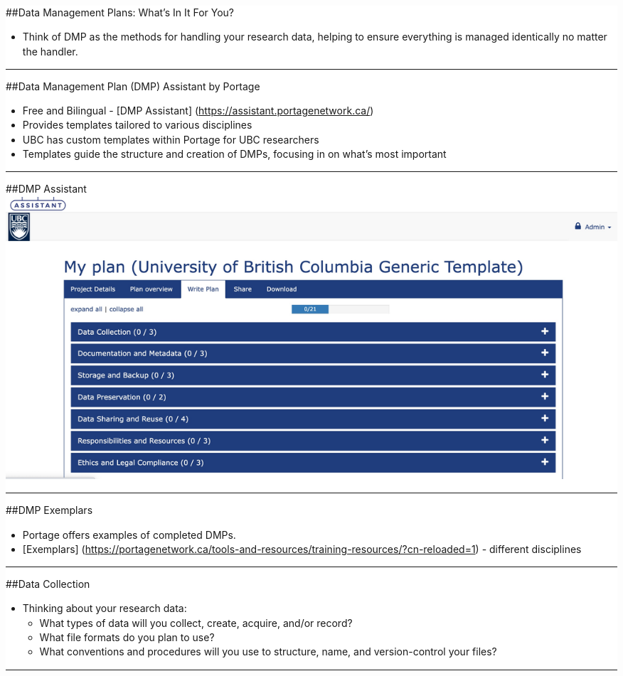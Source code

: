 ##Data Management Plans: What’s In It For You?
- Think of DMP as the methods for handling your research data, helping to ensure everything is managed identically no matter the handler.

---

##Data Management Plan (DMP) Assistant by Portage
- Free and Bilingual - [DMP Assistant] (https://assistant.portagenetwork.ca/)
- Provides templates tailored to various disciplines
- UBC has custom templates within Portage for UBC researchers
- Templates guide the structure and creation of DMPs, focusing in on what’s most important

---

##DMP Assistant
![inline filtered](dmp_assistant.jpg)

---

##DMP Exemplars 
- Portage offers examples of completed DMPs. 
- [Exemplars] (https://portagenetwork.ca/tools-and-resources/training-resources/?cn-reloaded=1) - different disciplines

---

##Data Collection
- Thinking about your research data:
    - What types of data will you collect, create, acquire, and/or record? 
    - What file formats do you plan to use?
    - What conventions and procedures will you use to structure, name, and version-control your files?

---
